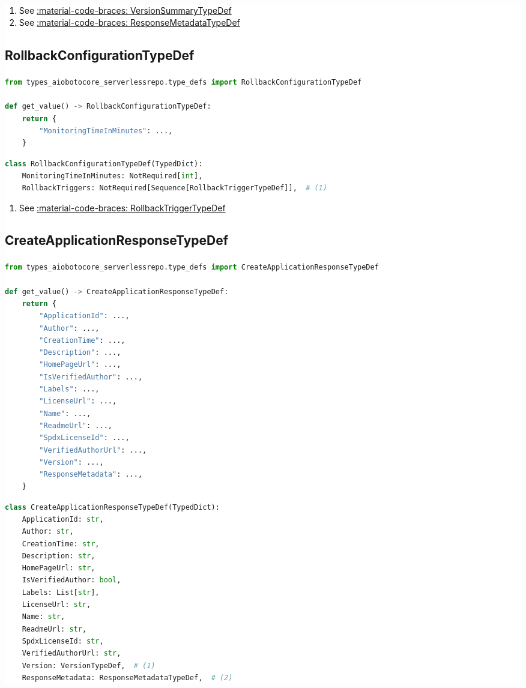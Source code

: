 1. See [:material-code-braces: VersionSummaryTypeDef](./type_defs.md#versionsummarytypedef) 
2. See [:material-code-braces: ResponseMetadataTypeDef](./type_defs.md#responsemetadatatypedef) 
## RollbackConfigurationTypeDef

```python title="Usage Example"
from types_aiobotocore_serverlessrepo.type_defs import RollbackConfigurationTypeDef

def get_value() -> RollbackConfigurationTypeDef:
    return {
        "MonitoringTimeInMinutes": ...,
    }
```

```python title="Definition"
class RollbackConfigurationTypeDef(TypedDict):
    MonitoringTimeInMinutes: NotRequired[int],
    RollbackTriggers: NotRequired[Sequence[RollbackTriggerTypeDef]],  # (1)
```

1. See [:material-code-braces: RollbackTriggerTypeDef](./type_defs.md#rollbacktriggertypedef) 
## CreateApplicationResponseTypeDef

```python title="Usage Example"
from types_aiobotocore_serverlessrepo.type_defs import CreateApplicationResponseTypeDef

def get_value() -> CreateApplicationResponseTypeDef:
    return {
        "ApplicationId": ...,
        "Author": ...,
        "CreationTime": ...,
        "Description": ...,
        "HomePageUrl": ...,
        "IsVerifiedAuthor": ...,
        "Labels": ...,
        "LicenseUrl": ...,
        "Name": ...,
        "ReadmeUrl": ...,
        "SpdxLicenseId": ...,
        "VerifiedAuthorUrl": ...,
        "Version": ...,
        "ResponseMetadata": ...,
    }
```

```python title="Definition"
class CreateApplicationResponseTypeDef(TypedDict):
    ApplicationId: str,
    Author: str,
    CreationTime: str,
    Description: str,
    HomePageUrl: str,
    IsVerifiedAuthor: bool,
    Labels: List[str],
    LicenseUrl: str,
    Name: str,
    ReadmeUrl: str,
    SpdxLicenseId: str,
    VerifiedAuthorUrl: str,
    Version: VersionTypeDef,  # (1)
    ResponseMetadata: ResponseMetadataTypeDef,  # (2)
```
